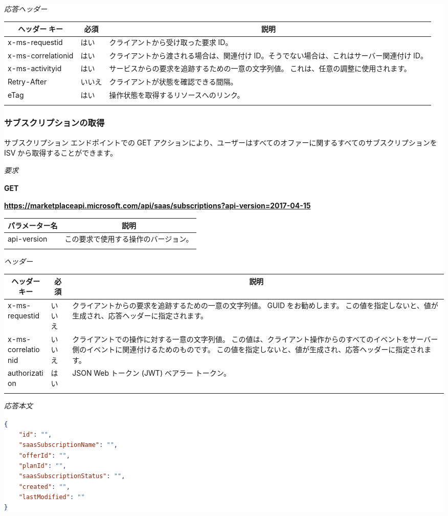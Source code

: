 *応答ヘッダー*

| **ヘッダー キー**     | **必須** | **説明**                                                                                        |
|--------------------|--------------|--------------------------------------------------------------------------------------------------------|
| x-ms-requestid     | はい          | クライアントから受け取った要求 ID。                                                                   |
| x-ms-correlationid | はい          | クライアントから渡される場合は、関連付け ID。そうでない場合は、これはサーバー関連付け ID。                   |
| x-ms-activityid    | はい          | サービスからの要求を追跡するための一意の文字列値。 これは、任意の調整に使用されます。 |
| Retry-After        | いいえ           | クライアントが状態を確認できる間隔。                                                       |
| eTag               | はい          | 操作状態を取得するリソースへのリンク。                                                        |
|  |  |  |

### <a name="get-subscriptions"></a>サブスクリプションの取得

サブスクリプション エンドポイントでの GET アクションにより、ユーザーはすべてのオファーに関するすべてのサブスクリプションを ISV から取得することができます。

*要求*

**GET**

**https://marketplaceapi.microsoft.com/api/saas/subscriptions?api-version=2017-04-15**

| **パラメーター名**  | **説明**                                       |
|---------------------|-------------------------------------------------------|
| api-version         | この要求で使用する操作のバージョン。 |
|  |  |

*ヘッダー*

| **ヘッダー キー**     | **必須** | **説明**                                           |
|--------------------|--------------|-----------------------------------------------------------|
| x-ms-requestid     | いいえ           | クライアントからの要求を追跡するための一意の文字列値。 GUID をお勧めします。 この値を指定しないと、値が生成され、応答ヘッダーに指定されます。             |
| x-ms-correlationid | いいえ           | クライアントでの操作に対する一意の文字列値。 この値は、クライアント操作からのすべてのイベントをサーバー側のイベントに関連付けるためのものです。 この値を指定しないと、値が生成され、応答ヘッダーに指定されます。 |
| authorization      | はい          | JSON Web トークン (JWT) ベアラー トークン。                    |
|  |  |  |

*応答本文*

```json
{
    "id": "",
    "saasSubscriptionName": "",
    "offerId": "",
    "planId": "",
    "saasSubscriptionStatus": "",
    "created": "",
    "lastModified": ""
}
```
